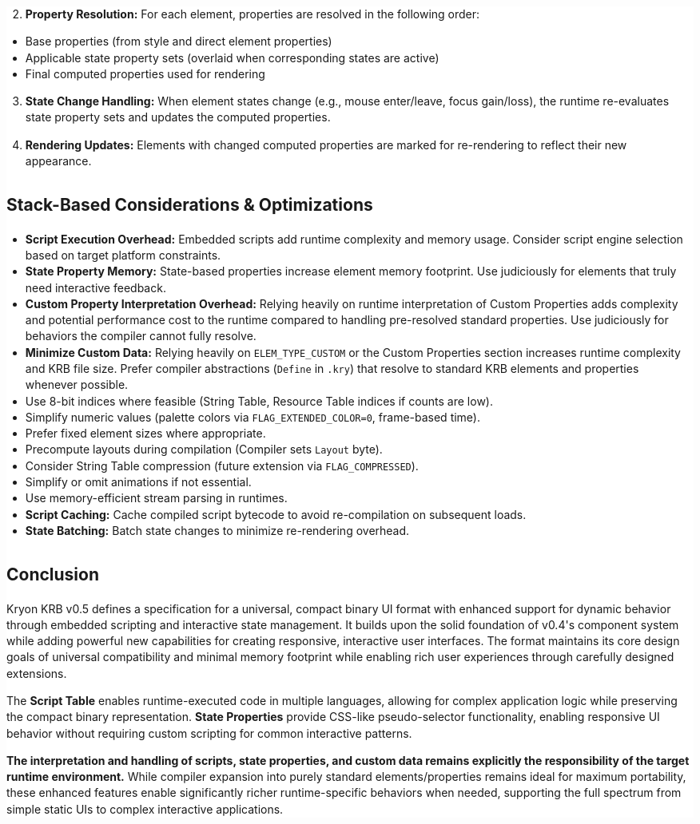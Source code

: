2.  **Property Resolution:** For each element, properties are resolved in the following order:
   *   Base properties (from style and direct element properties)
   *   Applicable state property sets (overlaid when corresponding states are active)
   *   Final computed properties used for rendering

3.  **State Change Handling:** When element states change (e.g., mouse enter/leave, focus gain/loss), the runtime re-evaluates state property sets and updates the computed properties.

4.  **Rendering Updates:** Elements with changed computed properties are marked for re-rendering to reflect their new appearance.

## Stack-Based Considerations & Optimizations

*   **Script Execution Overhead:** Embedded scripts add runtime complexity and memory usage. Consider script engine selection based on target platform constraints.
*   **State Property Memory:** State-based properties increase element memory footprint. Use judiciously for elements that truly need interactive feedback.
*   **Custom Property Interpretation Overhead:** Relying heavily on runtime interpretation of Custom Properties adds complexity and potential performance cost to the runtime compared to handling pre-resolved standard properties. Use judiciously for behaviors the compiler cannot fully resolve.
*   **Minimize Custom Data:** Relying heavily on `ELEM_TYPE_CUSTOM` or the Custom Properties section increases runtime complexity and KRB file size. Prefer compiler abstractions (`Define` in `.kry`) that resolve to standard KRB elements and properties whenever possible.
*   Use 8-bit indices where feasible (String Table, Resource Table indices if counts are low).
*   Simplify numeric values (palette colors via `FLAG_EXTENDED_COLOR=0`, frame-based time).
*   Prefer fixed element sizes where appropriate.
*   Precompute layouts during compilation (Compiler sets `Layout` byte).
*   Consider String Table compression (future extension via `FLAG_COMPRESSED`).
*   Simplify or omit animations if not essential.
*   Use memory-efficient stream parsing in runtimes.
*   **Script Caching:** Cache compiled script bytecode to avoid re-compilation on subsequent loads.
*   **State Batching:** Batch state changes to minimize re-rendering overhead.

## Conclusion

Kryon KRB v0.5 defines a specification for a universal, compact binary UI format with enhanced support for dynamic behavior through embedded scripting and interactive state management. It builds upon the solid foundation of v0.4's component system while adding powerful new capabilities for creating responsive, interactive user interfaces. The format maintains its core design goals of universal compatibility and minimal memory footprint while enabling rich user experiences through carefully designed extensions.

The **Script Table** enables runtime-executed code in multiple languages, allowing for complex application logic while preserving the compact binary representation. **State Properties** provide CSS-like pseudo-selector functionality, enabling responsive UI behavior without requiring custom scripting for common interactive patterns.

**The interpretation and handling of scripts, state properties, and custom data remains explicitly the responsibility of the target runtime environment.** While compiler expansion into purely standard elements/properties remains ideal for maximum portability, these enhanced features enable significantly richer runtime-specific behaviors when needed, supporting the full spectrum from simple static UIs to complex interactive applications.